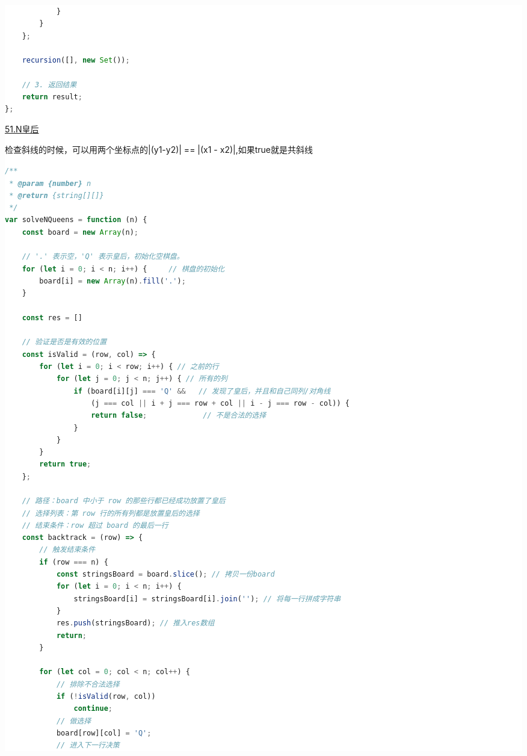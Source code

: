 ```js
            }
        }
    };
  
    recursion([], new Set());

    // 3. 返回结果
    return result;
};
```

[ 51.N皇后](https://leetcode-cn.com/problems/n-queens)

检查斜线的时候，可以用两个坐标点的|(y1-y2)| == |(x1 - x2)|,如果true就是共斜线

```js
/**
 * @param {number} n
 * @return {string[][]}
 */
var solveNQueens = function (n) {
    const board = new Array(n);

    // '.' 表示空，'Q' 表示皇后，初始化空棋盘。
    for (let i = 0; i < n; i++) {     // 棋盘的初始化
        board[i] = new Array(n).fill('.');
    }

    const res = []

    // 验证是否是有效的位置
    const isValid = (row, col) => {
        for (let i = 0; i < row; i++) { // 之前的行
            for (let j = 0; j < n; j++) { // 所有的列
                if (board[i][j] === 'Q' &&   // 发现了皇后，并且和自己同列/对角线
                    (j === col || i + j === row + col || i - j === row - col)) {
                    return false;             // 不是合法的选择
                }
            }
        }
        return true;
    };

    // 路径：board 中小于 row 的那些行都已经成功放置了皇后
    // 选择列表：第 row 行的所有列都是放置皇后的选择
    // 结束条件：row 超过 board 的最后一行
    const backtrack = (row) => {
        // 触发结束条件
        if (row === n) {
            const stringsBoard = board.slice(); // 拷贝一份board
            for (let i = 0; i < n; i++) {
                stringsBoard[i] = stringsBoard[i].join(''); // 将每一行拼成字符串
            }
            res.push(stringsBoard); // 推入res数组
            return;
        }
        
        for (let col = 0; col < n; col++) {
            // 排除不合法选择
            if (!isValid(row, col))
                continue;
            // 做选择
            board[row][col] = 'Q';
            // 进入下一行决策
```
